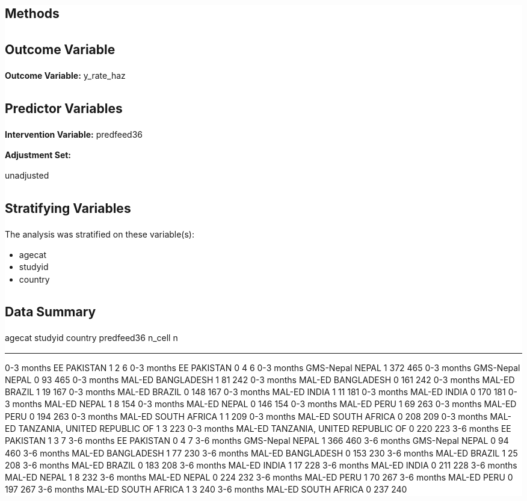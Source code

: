 





## Methods
## Outcome Variable

**Outcome Variable:** y_rate_haz

## Predictor Variables

**Intervention Variable:** predfeed36

**Adjustment Set:**

unadjusted

## Stratifying Variables

The analysis was stratified on these variable(s):

* agecat
* studyid
* country

## Data Summary

agecat         studyid         country                        predfeed36    n_cell     n
-------------  --------------  -----------------------------  -----------  -------  ----
0-3 months     EE              PAKISTAN                       1                  2     6
0-3 months     EE              PAKISTAN                       0                  4     6
0-3 months     GMS-Nepal       NEPAL                          1                372   465
0-3 months     GMS-Nepal       NEPAL                          0                 93   465
0-3 months     MAL-ED          BANGLADESH                     1                 81   242
0-3 months     MAL-ED          BANGLADESH                     0                161   242
0-3 months     MAL-ED          BRAZIL                         1                 19   167
0-3 months     MAL-ED          BRAZIL                         0                148   167
0-3 months     MAL-ED          INDIA                          1                 11   181
0-3 months     MAL-ED          INDIA                          0                170   181
0-3 months     MAL-ED          NEPAL                          1                  8   154
0-3 months     MAL-ED          NEPAL                          0                146   154
0-3 months     MAL-ED          PERU                           1                 69   263
0-3 months     MAL-ED          PERU                           0                194   263
0-3 months     MAL-ED          SOUTH AFRICA                   1                  1   209
0-3 months     MAL-ED          SOUTH AFRICA                   0                208   209
0-3 months     MAL-ED          TANZANIA, UNITED REPUBLIC OF   1                  3   223
0-3 months     MAL-ED          TANZANIA, UNITED REPUBLIC OF   0                220   223
3-6 months     EE              PAKISTAN                       1                  3     7
3-6 months     EE              PAKISTAN                       0                  4     7
3-6 months     GMS-Nepal       NEPAL                          1                366   460
3-6 months     GMS-Nepal       NEPAL                          0                 94   460
3-6 months     MAL-ED          BANGLADESH                     1                 77   230
3-6 months     MAL-ED          BANGLADESH                     0                153   230
3-6 months     MAL-ED          BRAZIL                         1                 25   208
3-6 months     MAL-ED          BRAZIL                         0                183   208
3-6 months     MAL-ED          INDIA                          1                 17   228
3-6 months     MAL-ED          INDIA                          0                211   228
3-6 months     MAL-ED          NEPAL                          1                  8   232
3-6 months     MAL-ED          NEPAL                          0                224   232
3-6 months     MAL-ED          PERU                           1                 70   267
3-6 months     MAL-ED          PERU                           0                197   267
3-6 months     MAL-ED          SOUTH AFRICA                   1                  3   240
3-6 months     MAL-ED          SOUTH AFRICA                   0                237   240